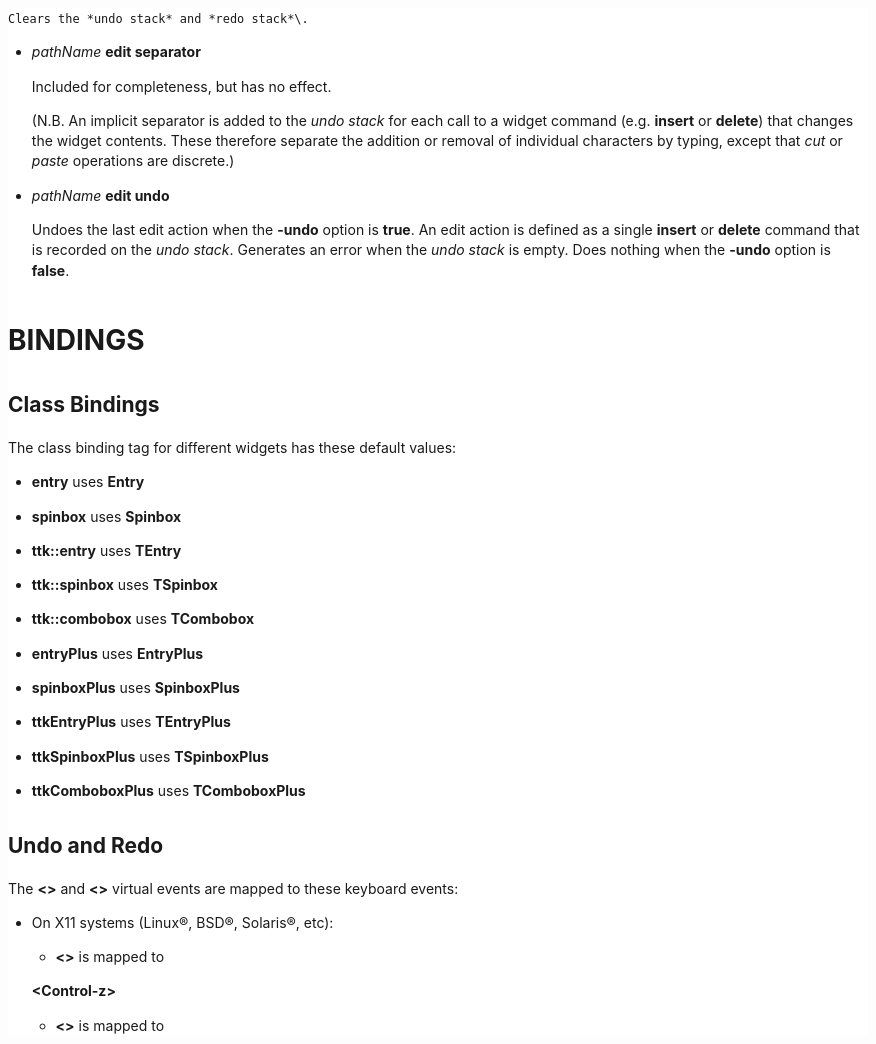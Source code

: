     Clears the *undo stack* and *redo stack*\.

  - <a name='13'></a>*pathName* __edit separator__

    Included for completeness, but has no effect\.

    \(N\.B\. An implicit separator is added to the *undo stack* for each call to
    a widget command \(e\.g\. __insert__ or __delete__\) that changes the
    widget contents\. These therefore separate the addition or removal of
    individual characters by typing, except that *cut* or *paste* operations
    are discrete\.\)

  - <a name='14'></a>*pathName* __edit undo__

    Undoes the last edit action when the __\-undo__ option is __true__\.
    An edit action is defined as a single __insert__ or __delete__
    command that is recorded on the *undo stack*\. Generates an error when the
    *undo stack* is empty\. Does nothing when the __\-undo__ option is
    __false__\.

# <a name='section5'></a>BINDINGS

## <a name='subsection1'></a>Class Bindings

The class binding tag for different widgets has these default values:

  - ____entry____ uses __Entry__

  - ____spinbox____ uses __Spinbox__

  - ____ttk::entry____ uses __TEntry__

  - ____ttk::spinbox____ uses __TSpinbox__

  - ____ttk::combobox____ uses __TCombobox__

  - ____entryPlus____ uses __EntryPlus__

  - ____spinboxPlus____ uses __SpinboxPlus__

  - ____ttkEntryPlus____ uses __TEntryPlus__

  - ____ttkSpinboxPlus____ uses __TSpinboxPlus__

  - ____ttkComboboxPlus____ uses __TComboboxPlus__

## <a name='subsection2'></a>Undo and Redo

The __<<Undo>>__ and __<<Redo>>__ virtual events are mapped to these
keyboard events:

  - On X11 systems \(Linux®, BSD®, Solaris®, etc\):

      * __<<Undo>>__ is mapped to

    __<Control\-z>__

      * __<<Redo>>__ is mapped to
